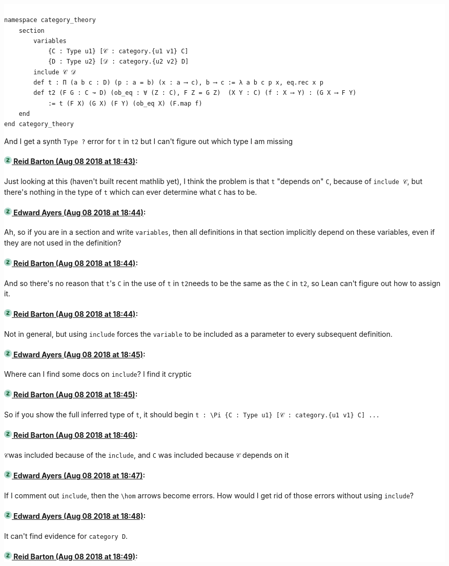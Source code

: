 ```

namespace category_theory
    section 
        variables 
            {C : Type u1} [𝒞 : category.{u1 v1} C] 
            {D : Type u2} [𝒟 : category.{u2 v2} D]
        include 𝒞 𝒟
        def t : Π (a b c : D) (p : a = b) (x : a ⟶ c), b ⟶ c := λ a b c p x, eq.rec x p
        def t2 (F G : C ↝ D) (ob_eq : ∀ (Z : C), F Z = G Z)  (X Y : C) (f : X ⟶ Y) : (G X ⟶ F Y) 
            := t (F X) (G X) (F Y) (ob_eq X) (F.map f)
    end
end category_theory
```
And I get a synth `Type ?` error for `t` in `t2` but I can't figure out which type I am missing

#### [![Click to go to Zulip](../../assets/img/zulip2.png) Reid Barton (Aug 08 2018 at 18:43)](https://leanprover.zulipchat.com/#narrow/stream/113489-new%20members/topic/don%27t%20know%20how%20to/near/131119269):
Just looking at this (haven't built recent mathlib yet), I think the problem is that `t` "depends on" `C`, because of `include 𝒞`, but there's nothing in the type of `t` which can ever determine what `C` has to be.

#### [![Click to go to Zulip](../../assets/img/zulip2.png) Edward Ayers (Aug 08 2018 at 18:44)](https://leanprover.zulipchat.com/#narrow/stream/113489-new%20members/topic/don%27t%20know%20how%20to/near/131119333):
Ah, so if you are in a section and write `variables`, then all definitions in that section implicitly depend on these variables, even if they are not used in the definition?

#### [![Click to go to Zulip](../../assets/img/zulip2.png) Reid Barton (Aug 08 2018 at 18:44)](https://leanprover.zulipchat.com/#narrow/stream/113489-new%20members/topic/don%27t%20know%20how%20to/near/131119335):
And so there's no reason that `t`'s `C` in the use of `t` in `t2`needs to be the same as the `C` in `t2`, so Lean can't figure out how to assign it.

#### [![Click to go to Zulip](../../assets/img/zulip2.png) Reid Barton (Aug 08 2018 at 18:44)](https://leanprover.zulipchat.com/#narrow/stream/113489-new%20members/topic/don%27t%20know%20how%20to/near/131119347):
Not in general, but using `include` forces the `variable` to be included as a parameter to every subsequent definition.

#### [![Click to go to Zulip](../../assets/img/zulip2.png) Edward Ayers (Aug 08 2018 at 18:45)](https://leanprover.zulipchat.com/#narrow/stream/113489-new%20members/topic/don%27t%20know%20how%20to/near/131119364):
Where can I find some docs on `include`? I find it cryptic

#### [![Click to go to Zulip](../../assets/img/zulip2.png) Reid Barton (Aug 08 2018 at 18:45)](https://leanprover.zulipchat.com/#narrow/stream/113489-new%20members/topic/don%27t%20know%20how%20to/near/131119365):
So if you show the full inferred type of `t`, it should begin `t : \Pi {C : Type u1} [𝒞 : category.{u1 v1} C] ...`

#### [![Click to go to Zulip](../../assets/img/zulip2.png) Reid Barton (Aug 08 2018 at 18:46)](https://leanprover.zulipchat.com/#narrow/stream/113489-new%20members/topic/don%27t%20know%20how%20to/near/131119421):
`𝒞`was included because of the `include`, and `C` was included because `𝒞` depends on it

#### [![Click to go to Zulip](../../assets/img/zulip2.png) Edward Ayers (Aug 08 2018 at 18:47)](https://leanprover.zulipchat.com/#narrow/stream/113489-new%20members/topic/don%27t%20know%20how%20to/near/131119458):
If I comment out `include`, then the `\hom` arrows become errors. How would I get rid of those errors without using `include`?

#### [![Click to go to Zulip](../../assets/img/zulip2.png) Edward Ayers (Aug 08 2018 at 18:48)](https://leanprover.zulipchat.com/#narrow/stream/113489-new%20members/topic/don%27t%20know%20how%20to/near/131119525):
It can't find evidence for `category D`.

#### [![Click to go to Zulip](../../assets/img/zulip2.png) Reid Barton (Aug 08 2018 at 18:49)](https://leanprover.zulipchat.com/#narrow/stream/113489-new%20members/topic/don%27t%20know%20how%20to/near/131119547):